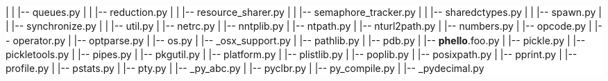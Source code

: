 |   |   |-- queues.py
|   |   |-- reduction.py
|   |   |-- resource_sharer.py
|   |   |-- semaphore_tracker.py
|   |   |-- sharedctypes.py
|   |   |-- spawn.py
|   |   |-- synchronize.py
|   |   |-- util.py
|   |-- netrc.py
|   |-- nntplib.py
|   |-- ntpath.py
|   |-- nturl2path.py
|   |-- numbers.py
|   |-- opcode.py
|   |-- operator.py
|   |-- optparse.py
|   |-- os.py
|   |-- _osx_support.py
|   |-- pathlib.py
|   |-- pdb.py
|   |-- __phello__.foo.py
|   |-- pickle.py
|   |-- pickletools.py
|   |-- pipes.py
|   |-- pkgutil.py
|   |-- platform.py
|   |-- plistlib.py
|   |-- poplib.py
|   |-- posixpath.py
|   |-- pprint.py
|   |-- profile.py
|   |-- pstats.py
|   |-- pty.py
|   |-- _py_abc.py
|   |-- pyclbr.py
|   |-- py_compile.py
|   |-- _pydecimal.py